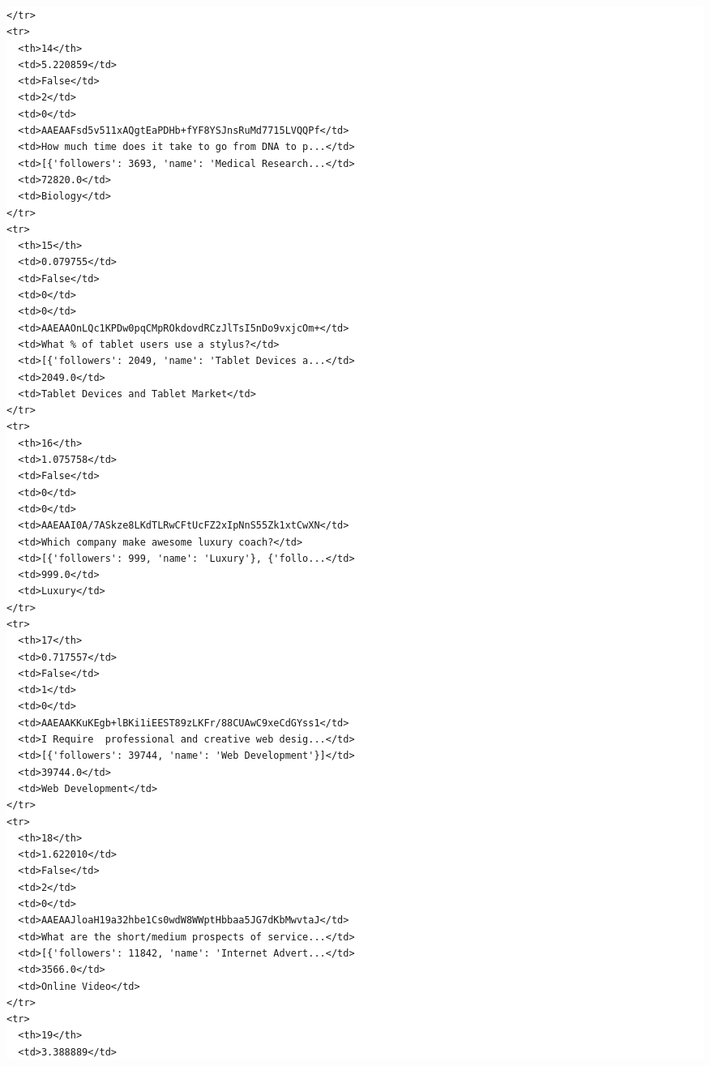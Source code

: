     </tr>
    <tr>
      <th>14</th>
      <td>5.220859</td>
      <td>False</td>
      <td>2</td>
      <td>0</td>
      <td>AAEAAFsd5v511xAQgtEaPDHb+fYF8YSJnsRuMd7715LVQQPf</td>
      <td>How much time does it take to go from DNA to p...</td>
      <td>[{'followers': 3693, 'name': 'Medical Research...</td>
      <td>72820.0</td>
      <td>Biology</td>
    </tr>
    <tr>
      <th>15</th>
      <td>0.079755</td>
      <td>False</td>
      <td>0</td>
      <td>0</td>
      <td>AAEAAOnLQc1KPDw0pqCMpROkdovdRCzJlTsI5nDo9vxjcOm+</td>
      <td>What % of tablet users use a stylus?</td>
      <td>[{'followers': 2049, 'name': 'Tablet Devices a...</td>
      <td>2049.0</td>
      <td>Tablet Devices and Tablet Market</td>
    </tr>
    <tr>
      <th>16</th>
      <td>1.075758</td>
      <td>False</td>
      <td>0</td>
      <td>0</td>
      <td>AAEAAI0A/7ASkze8LKdTLRwCFtUcFZ2xIpNnS55Zk1xtCwXN</td>
      <td>Which company make awesome luxury coach?</td>
      <td>[{'followers': 999, 'name': 'Luxury'}, {'follo...</td>
      <td>999.0</td>
      <td>Luxury</td>
    </tr>
    <tr>
      <th>17</th>
      <td>0.717557</td>
      <td>False</td>
      <td>1</td>
      <td>0</td>
      <td>AAEAAKKuKEgb+lBKi1iEEST89zLKFr/88CUAwC9xeCdGYss1</td>
      <td>I Require  professional and creative web desig...</td>
      <td>[{'followers': 39744, 'name': 'Web Development'}]</td>
      <td>39744.0</td>
      <td>Web Development</td>
    </tr>
    <tr>
      <th>18</th>
      <td>1.622010</td>
      <td>False</td>
      <td>2</td>
      <td>0</td>
      <td>AAEAAJloaH19a32hbe1Cs0wdW8WWptHbbaa5JG7dKbMwvtaJ</td>
      <td>What are the short/medium prospects of service...</td>
      <td>[{'followers': 11842, 'name': 'Internet Advert...</td>
      <td>3566.0</td>
      <td>Online Video</td>
    </tr>
    <tr>
      <th>19</th>
      <td>3.388889</td>